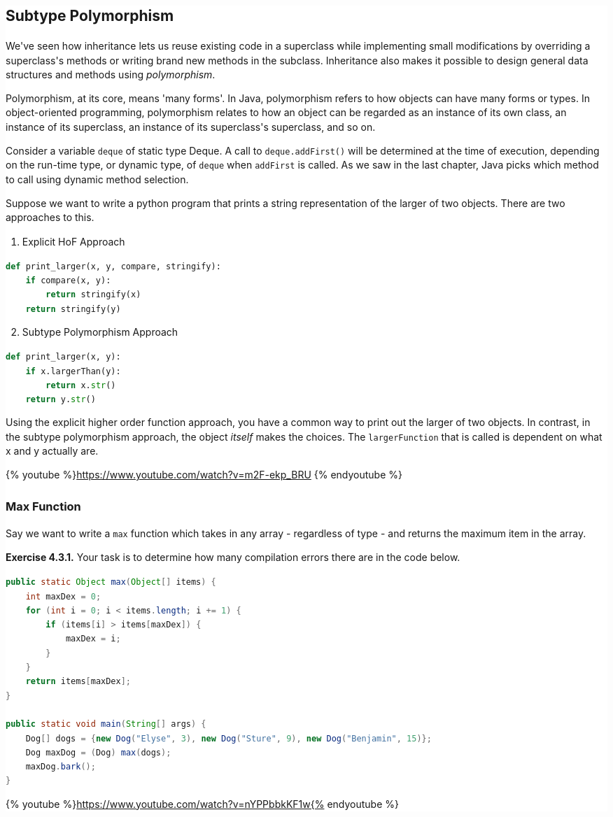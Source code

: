 ## Subtype Polymorphism
We've seen how inheritance lets us reuse existing code in a superclass while implementing small modifications by overriding a superclass's methods or writing brand new methods in the subclass. Inheritance also makes it possible to design general data structures and methods using _polymorphism_. 

Polymorphism, at its core, means 'many forms'. In Java, polymorphism refers to how objects can have many forms or types. In object-oriented programming, polymorphism relates to how an object can be regarded as an instance of its own class, an instance of its superclass, an instance of its superclass's superclass, and so on. 

Consider a variable ```deque``` of static type Deque. A call to ```deque.addFirst()``` will be determined at the time of execution, depending on the run-time type, or dynamic type, of ```deque``` when ```addFirst``` is called. As we saw in the last chapter, Java picks which method to call using dynamic method selection.

Suppose we want to write a python program that prints a string representation of the larger of two objects. There are two approaches to this.

1. Explicit HoF Approach

```python
def print_larger(x, y, compare, stringify):
    if compare(x, y):
        return stringify(x)
    return stringify(y)
```

2. Subtype Polymorphism Approach

```python
def print_larger(x, y):
    if x.largerThan(y):
        return x.str()
    return y.str()
```
Using the explicit higher order function approach, you have a common way to print out the larger of two objects. In contrast, in the subtype polymorphism approach, the object _itself_ makes the choices. The ```largerFunction``` that is called is dependent on what x and y actually are.

{% youtube %}https://www.youtube.com/watch?v=m2F-ekp_BRU
{% endyoutube %}


### Max Function

Say we want to write a ```max``` function which takes in any array - regardless of type - and returns the maximum item in the array. 

**Exercise 4.3.1.**
Your task is to determine how many compilation errors there are in the code below.

```java
public static Object max(Object[] items) {
    int maxDex = 0;
    for (int i = 0; i < items.length; i += 1) {
        if (items[i] > items[maxDex]) {
            maxDex = i;
        }
    }
    return items[maxDex];
}

public static void main(String[] args) {
    Dog[] dogs = {new Dog("Elyse", 3), new Dog("Sture", 9), new Dog("Benjamin", 15)};
    Dog maxDog = (Dog) max(dogs);
    maxDog.bark();
}
```
{% youtube %}https://www.youtube.com/watch?v=nYPPbbkKF1w{% endyoutube %}